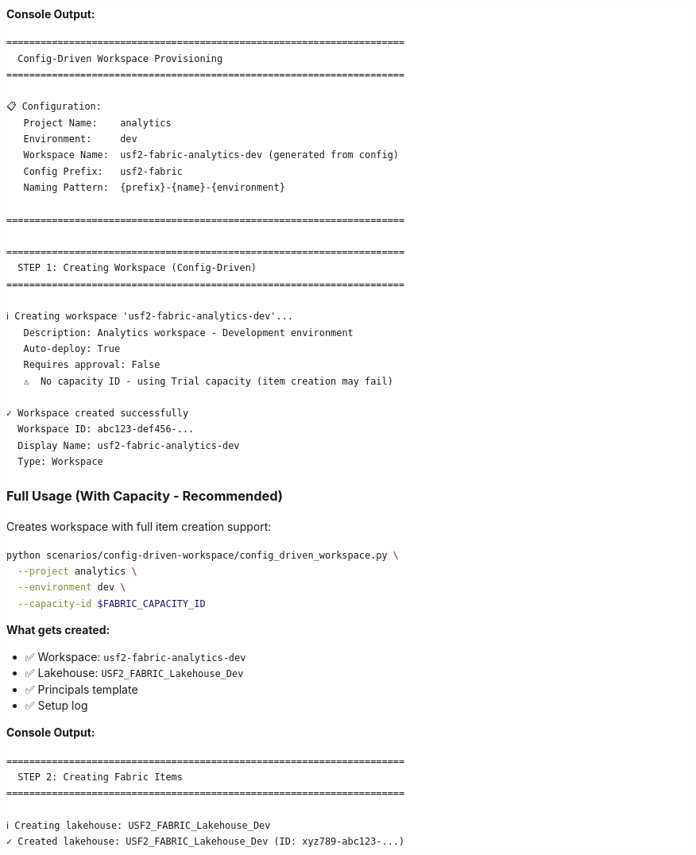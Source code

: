 **Console Output:**
```
======================================================================
  Config-Driven Workspace Provisioning
======================================================================

📋 Configuration:
   Project Name:    analytics
   Environment:     dev
   Workspace Name:  usf2-fabric-analytics-dev (generated from config)
   Config Prefix:   usf2-fabric
   Naming Pattern:  {prefix}-{name}-{environment}

======================================================================

======================================================================
  STEP 1: Creating Workspace (Config-Driven)
======================================================================

ℹ Creating workspace 'usf2-fabric-analytics-dev'...
   Description: Analytics workspace - Development environment
   Auto-deploy: True
   Requires approval: False
   ⚠️  No capacity ID - using Trial capacity (item creation may fail)

✓ Workspace created successfully
  Workspace ID: abc123-def456-...
  Display Name: usf2-fabric-analytics-dev
  Type: Workspace
```

### Full Usage (With Capacity - Recommended)

Creates workspace with full item creation support:

```bash
python scenarios/config-driven-workspace/config_driven_workspace.py \
  --project analytics \
  --environment dev \
  --capacity-id $FABRIC_CAPACITY_ID
```

**What gets created:**
- ✅ Workspace: `usf2-fabric-analytics-dev`
- ✅ Lakehouse: `USF2_FABRIC_Lakehouse_Dev`
- ✅ Principals template
- ✅ Setup log

**Console Output:**
```
======================================================================
  STEP 2: Creating Fabric Items
======================================================================

ℹ Creating lakehouse: USF2_FABRIC_Lakehouse_Dev
✓ Created lakehouse: USF2_FABRIC_Lakehouse_Dev (ID: xyz789-abc123-...)
```
